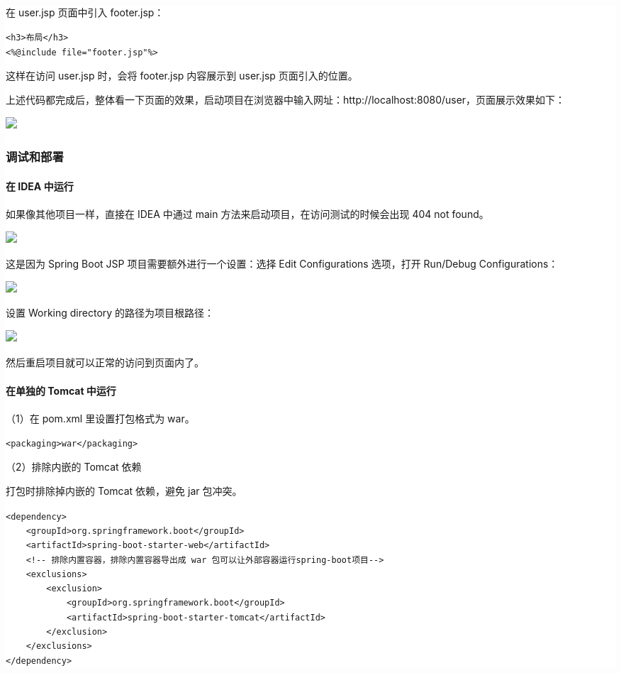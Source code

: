
在 user.jsp 页面中引入 footer.jsp：

    
    
    <h3>布局</h3>
    <%@include file="footer.jsp"%>
    

这样在访问 user.jsp 时，会将 footer.jsp 内容展示到 user.jsp 页面引入的位置。

上述代码都完成后，整体看一下页面的效果，启动项目在浏览器中输入网址：http://localhost:8080/user，页面展示效果如下：

![](http://www.ityouknow.com/assets/images/2018/springboot/jsp.png)

### 调试和部署

#### 在 IDEA 中运行

如果像其他项目一样，直接在 IDEA 中通过 main 方法来启动项目，在访问测试的时候会出现 404 not found。

![](http://www.ityouknow.com/assets/images/2018/springboot/404notfound.png)

这是因为 Spring Boot JSP 项目需要额外进行一个设置：选择 Edit Configurations 选项，打开 Run/Debug
Configurations：

![](http://www.ityouknow.com/assets/images/2018/springboot/editconfig.png)

设置 Working directory 的路径为项目根路径：

![](http://www.ityouknow.com/assets/images/2018/springboot/derectory.png)

然后重启项目就可以正常的访问到页面内了。

#### 在单独的 Tomcat 中运行

（1）在 pom.xml 里设置打包格式为 war。

    
    
    <packaging>war</packaging>
    

（2）排除内嵌的 Tomcat 依赖

打包时排除掉内嵌的 Tomcat 依赖，避免 jar 包冲突。

    
    
    <dependency>
        <groupId>org.springframework.boot</groupId>
        <artifactId>spring-boot-starter-web</artifactId>
        <!-- 排除内置容器，排除内置容器导出成 war 包可以让外部容器运行spring-boot项目-->
        <exclusions>
            <exclusion>
                <groupId>org.springframework.boot</groupId>
                <artifactId>spring-boot-starter-tomcat</artifactId>
            </exclusion>
        </exclusions>
    </dependency>
    